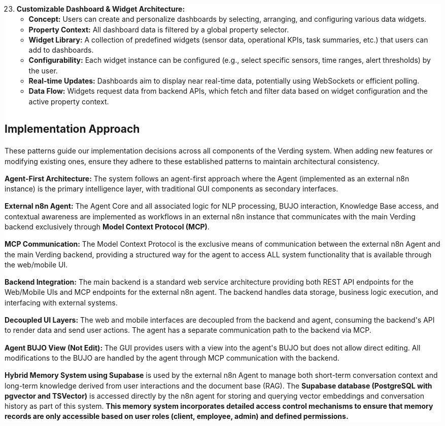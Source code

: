 23. **Customizable Dashboard & Widget Architecture:**
    - **Concept:** Users can create and personalize dashboards by selecting,
      arranging, and configuring various data widgets.
    - **Property Context:** All dashboard data is filtered by a global property
      selector.
    - **Widget Library:** A collection of predefined widgets (sensor data,
      operational KPIs, task summaries, etc.) that users can add to dashboards.
    - **Configurability:** Each widget instance can be configured (e.g., select
      specific sensors, time ranges, alert thresholds) by the user.
    - **Real-time Updates:** Dashboards aim to display near real-time data,
      potentially using WebSockets or efficient polling.
    - **Data Flow:** Widgets request data from backend APIs, which fetch and
      filter data based on widget configuration and the active property context.

## Implementation Approach

These patterns guide our implementation decisions across all components of the
Verding system. When adding new features or modifying existing ones, ensure they
adhere to these established patterns to maintain architectural consistency.

**Agent-First Architecture:** The system follows an agent-first approach where
the Agent (implemented as an external n8n instance) is the primary intelligence
layer, with traditional GUI components as secondary interfaces.

**External n8n Agent:** The Agent Core and all associated logic for NLP
processing, BUJO interaction, Knowledge Base access, and contextual awareness
are implemented as workflows in an external n8n instance that communicates with
the main Verding backend exclusively through **Model Context Protocol (MCP)**.

**MCP Communication:** The Model Context Protocol is the exclusive means of
communication between the external n8n Agent and the main Verding backend,
providing a structured way for the agent to access ALL system functionality that
is available through the web/mobile UI.

**Backend Integration:** The main backend is a standard web service architecture
providing both REST API endpoints for the Web/Mobile UIs and MCP endpoints for
the external n8n agent. The backend handles data storage, business logic
execution, and interfacing with external systems.

**Decoupled UI Layers:** The web and mobile interfaces are decoupled from the
backend and agent, consuming the backend's API to render data and send user
actions. The agent has a separate communication path to the backend via MCP.

**Agent BUJO View (Not Edit):** The GUI provides users with a view into the
agent's BUJO but does not allow direct editing. All modifications to the BUJO
are handled by the agent through MCP communication with the backend.

**Hybrid Memory System using Supabase** is used by the external n8n Agent to
manage both short-term conversation context and long-term knowledge derived from
user interactions and the document base (RAG). The **Supabase database
(PostgreSQL with pgvector and TSVector)** is accessed directly by the n8n agent
for storing and querying vector embeddings and conversation history as part of
this system. **This memory system incorporates detailed access control
mechanisms to ensure that memory records are only accessible based on user roles
(client, employee, admin) and defined permissions.**
